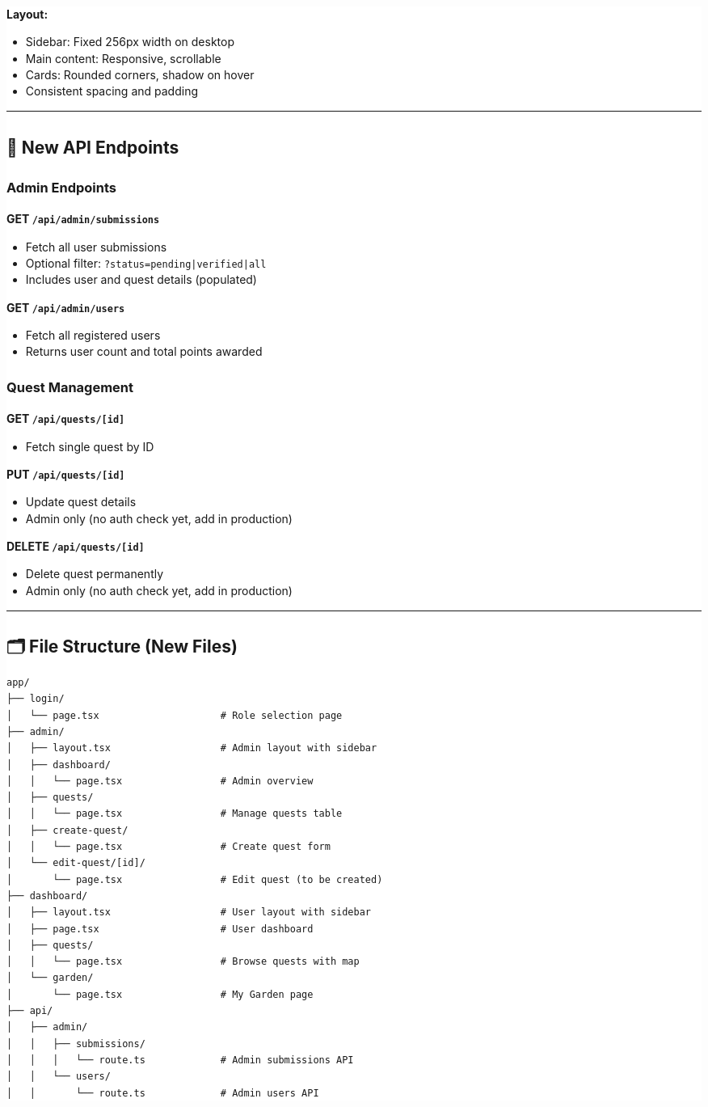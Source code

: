 **Layout:**
- Sidebar: Fixed 256px width on desktop
- Main content: Responsive, scrollable
- Cards: Rounded corners, shadow on hover
- Consistent spacing and padding

---

## 🔌 New API Endpoints

### Admin Endpoints

**GET `/api/admin/submissions`**
- Fetch all user submissions
- Optional filter: `?status=pending|verified|all`
- Includes user and quest details (populated)

**GET `/api/admin/users`**
- Fetch all registered users
- Returns user count and total points awarded

### Quest Management

**GET `/api/quests/[id]`**
- Fetch single quest by ID

**PUT `/api/quests/[id]`**
- Update quest details
- Admin only (no auth check yet, add in production)

**DELETE `/api/quests/[id]`**
- Delete quest permanently
- Admin only (no auth check yet, add in production)

---

## 🗂️ File Structure (New Files)

```
app/
├── login/
│   └── page.tsx                     # Role selection page
├── admin/
│   ├── layout.tsx                   # Admin layout with sidebar
│   ├── dashboard/
│   │   └── page.tsx                 # Admin overview
│   ├── quests/
│   │   └── page.tsx                 # Manage quests table
│   ├── create-quest/
│   │   └── page.tsx                 # Create quest form
│   └── edit-quest/[id]/
│       └── page.tsx                 # Edit quest (to be created)
├── dashboard/
│   ├── layout.tsx                   # User layout with sidebar
│   ├── page.tsx                     # User dashboard
│   ├── quests/
│   │   └── page.tsx                 # Browse quests with map
│   └── garden/
│       └── page.tsx                 # My Garden page
├── api/
│   ├── admin/
│   │   ├── submissions/
│   │   │   └── route.ts             # Admin submissions API
│   │   └── users/
│   │       └── route.ts             # Admin users API
```